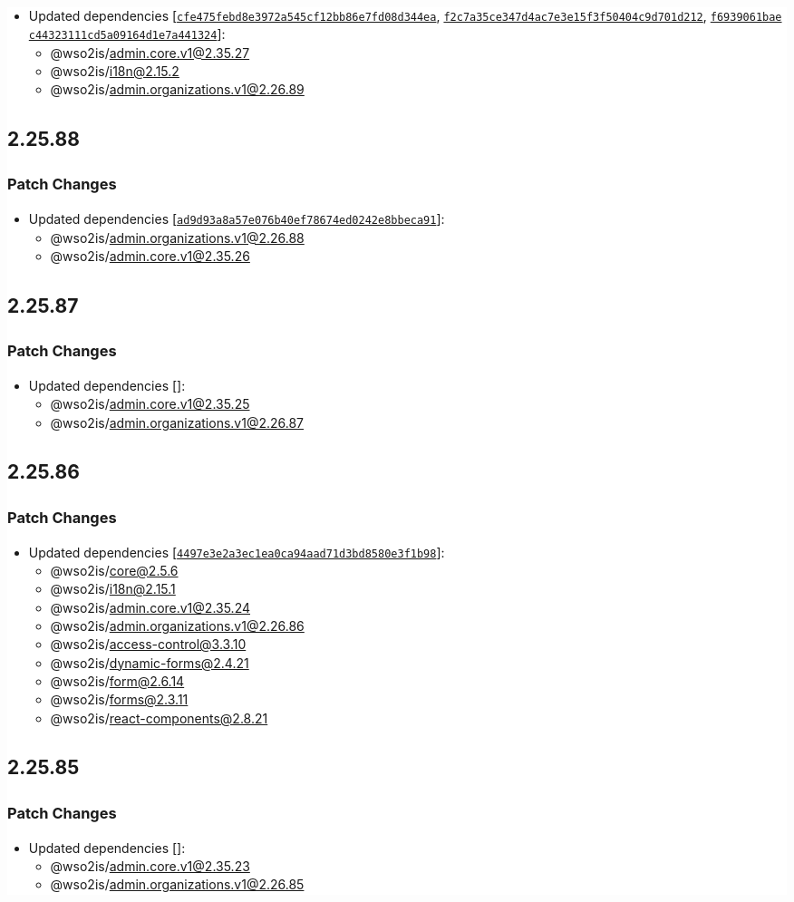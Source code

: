 - Updated dependencies [[`cfe475febd8e3972a545cf12bb86e7fd08d344ea`](https://github.com/wso2/identity-apps/commit/cfe475febd8e3972a545cf12bb86e7fd08d344ea), [`f2c7a35ce347d4ac7e3e15f3f50404c9d701d212`](https://github.com/wso2/identity-apps/commit/f2c7a35ce347d4ac7e3e15f3f50404c9d701d212), [`f6939061baec44323111cd5a09164d1e7a441324`](https://github.com/wso2/identity-apps/commit/f6939061baec44323111cd5a09164d1e7a441324)]:
  - @wso2is/admin.core.v1@2.35.27
  - @wso2is/i18n@2.15.2
  - @wso2is/admin.organizations.v1@2.26.89

## 2.25.88

### Patch Changes

- Updated dependencies [[`ad9d93a8a57e076b40ef78674ed0242e8bbeca91`](https://github.com/wso2/identity-apps/commit/ad9d93a8a57e076b40ef78674ed0242e8bbeca91)]:
  - @wso2is/admin.organizations.v1@2.26.88
  - @wso2is/admin.core.v1@2.35.26

## 2.25.87

### Patch Changes

- Updated dependencies []:
  - @wso2is/admin.core.v1@2.35.25
  - @wso2is/admin.organizations.v1@2.26.87

## 2.25.86

### Patch Changes

- Updated dependencies [[`4497e3e2a3ec1ea0ca94aad71d3bd8580e3f1b98`](https://github.com/wso2/identity-apps/commit/4497e3e2a3ec1ea0ca94aad71d3bd8580e3f1b98)]:
  - @wso2is/core@2.5.6
  - @wso2is/i18n@2.15.1
  - @wso2is/admin.core.v1@2.35.24
  - @wso2is/admin.organizations.v1@2.26.86
  - @wso2is/access-control@3.3.10
  - @wso2is/dynamic-forms@2.4.21
  - @wso2is/form@2.6.14
  - @wso2is/forms@2.3.11
  - @wso2is/react-components@2.8.21

## 2.25.85

### Patch Changes

- Updated dependencies []:
  - @wso2is/admin.core.v1@2.35.23
  - @wso2is/admin.organizations.v1@2.26.85
